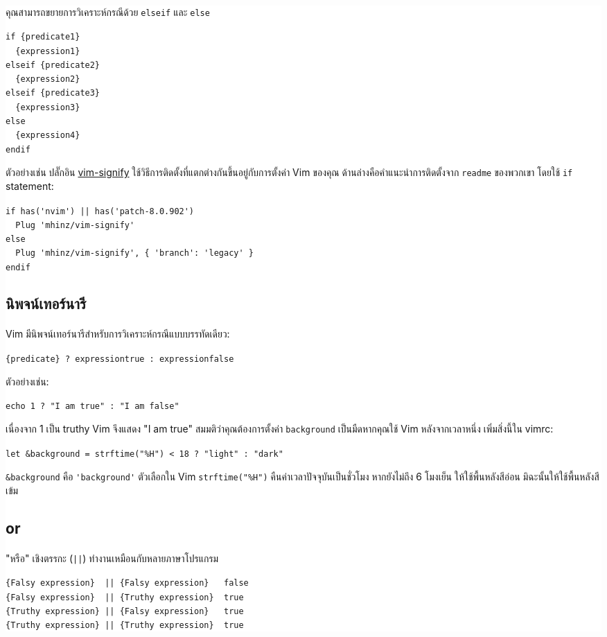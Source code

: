 คุณสามารถขยายการวิเคราะห์กรณีด้วย `elseif` และ `else`

```shell
if {predicate1}
  {expression1}
elseif {predicate2}
  {expression2}
elseif {predicate3}
  {expression3}
else
  {expression4}
endif
```

ตัวอย่างเช่น ปลั๊กอิน [vim-signify](https://github.com/mhinz/vim-signify) ใช้วิธีการติดตั้งที่แตกต่างกันขึ้นอยู่กับการตั้งค่า Vim ของคุณ ด้านล่างคือคำแนะนำการติดตั้งจาก `readme` ของพวกเขา โดยใช้ `if` statement:

```shell
if has('nvim') || has('patch-8.0.902')
  Plug 'mhinz/vim-signify'
else
  Plug 'mhinz/vim-signify', { 'branch': 'legacy' }
endif
```

## นิพจน์เทอร์นารี

Vim มีนิพจน์เทอร์นารีสำหรับการวิเคราะห์กรณีแบบบรรทัดเดียว:

```shell
{predicate} ? expressiontrue : expressionfalse
```

ตัวอย่างเช่น:

```shell
echo 1 ? "I am true" : "I am false"
```

เนื่องจาก 1 เป็น truthy Vim จึงแสดง "I am true" สมมติว่าคุณต้องการตั้งค่า `background` เป็นมืดหากคุณใช้ Vim หลังจากเวลาหนึ่ง เพิ่มสิ่งนี้ใน vimrc:

```shell
let &background = strftime("%H") < 18 ? "light" : "dark"
```

`&background` คือ `'background'` ตัวเลือกใน Vim `strftime("%H")` คืนค่าเวลาปัจจุบันเป็นชั่วโมง หากยังไม่ถึง 6 โมงเย็น ให้ใช้พื้นหลังสีอ่อน มิฉะนั้นให้ใช้พื้นหลังสีเข้ม

## or

"หรือ" เชิงตรรกะ (`||`) ทำงานเหมือนกับหลายภาษาโปรแกรม

```shell
{Falsy expression}  || {Falsy expression}   false
{Falsy expression}  || {Truthy expression}  true
{Truthy expression} || {Falsy expression}   true
{Truthy expression} || {Truthy expression}  true
```
